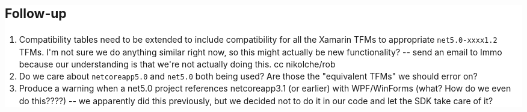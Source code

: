 ## Follow-up

1. Compatibility tables need to be extended to include compatibility for all the Xamarin TFMs to appropriate `net5.0-xxxx1.2` TFMs. I'm not sure we do anything similar right now, so this might actually be new functionality? -- send an email to Immo because our understanding is that we're not actually doing this. cc nikolche/rob
1. Do we care about `netcoreapp5.0` and `net5.0` both being used? Are those the "equivalent TFMs" we should error on?
1. Produce a warning when a net5.0 project references netcoreapp3.1 (or earlier) with WPF/WinForms (what? How do we even do this????) -- we apparently did this previously, but we decided not to do it in our code and let the SDK take care of it?
